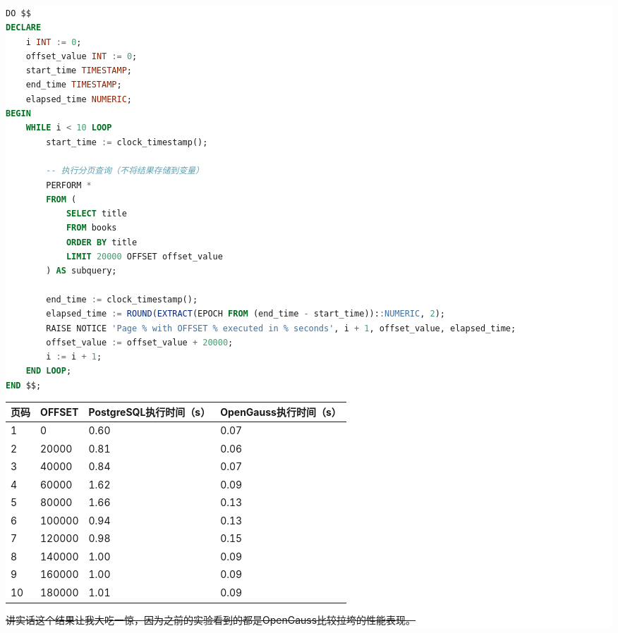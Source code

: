 ```sql
DO $$
DECLARE
    i INT := 0;
    offset_value INT := 0;
    start_time TIMESTAMP;
    end_time TIMESTAMP;
    elapsed_time NUMERIC;
BEGIN
    WHILE i < 10 LOOP
        start_time := clock_timestamp();

        -- 执行分页查询（不将结果存储到变量）
        PERFORM *
        FROM (
            SELECT title
            FROM books
            ORDER BY title
            LIMIT 20000 OFFSET offset_value
        ) AS subquery;

        end_time := clock_timestamp();
        elapsed_time := ROUND(EXTRACT(EPOCH FROM (end_time - start_time))::NUMERIC, 2);
        RAISE NOTICE 'Page % with OFFSET % executed in % seconds', i + 1, offset_value, elapsed_time;
        offset_value := offset_value + 20000;
        i := i + 1;
    END LOOP;
END $$;
```

| 页码 | OFFSET | **PostgreSQL执行时间（s）** | OpenGauss执行时间（s） |
| ---- | ------ | --------------------------- | ---------------------- |
| 1    | 0      | 0.60                        | 0.07                   |
| 2    | 20000  | 0.81                        | 0.06                   |
| 3    | 40000  | 0.84                        | 0.07                   |
| 4    | 60000  | 1.62                        | 0.09                   |
| 5    | 80000  | 1.66                        | 0.13                   |
| 6    | 100000 | 0.94                        | 0.13                   |
| 7    | 120000 | 0.98                        | 0.15                   |
| 8    | 140000 | 1.00                        | 0.09                   |
| 9    | 160000 | 1.00                        | 0.09                   |
| 10   | 180000 | 1.01                        | 0.09                   |

~~讲实话这个结果让我大吃一惊，因为之前的实验看到的都是OpenGauss比较拉垮的性能表现。~~
